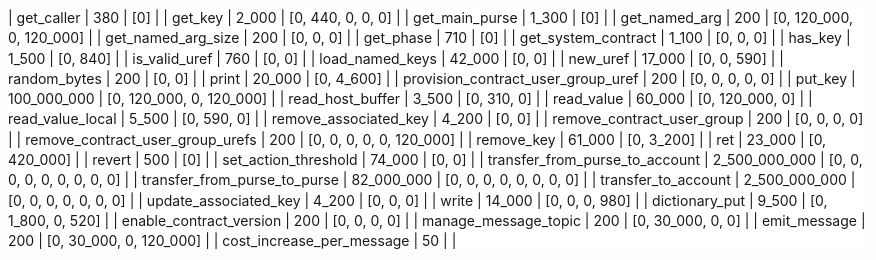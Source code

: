 | get_caller | 380 | [0] |
| get_key | 2_000 | [0, 440, 0, 0, 0] |
| get_main_purse | 1_300 | [0] |
| get_named_arg | 200 | [0, 120_000, 0, 120_000] |
| get_named_arg_size | 200 | [0, 0, 0] |
| get_phase | 710 | [0] |
| get_system_contract | 1_100 | [0, 0, 0] |
| has_key | 1_500 | [0, 840] |
| is_valid_uref | 760 | [0, 0] |
| load_named_keys | 42_000 | [0, 0] |
| new_uref | 17_000 | [0, 0, 590] |
| random_bytes | 200 | [0, 0] |
| print | 20_000 | [0, 4_600] |
| provision_contract_user_group_uref | 200 | [0, 0, 0, 0, 0] |
| put_key | 100_000_000 | [0, 120_000, 0, 120_000] |
| read_host_buffer | 3_500 | [0, 310, 0] |
| read_value | 60_000 | [0, 120_000, 0] |
| read_value_local | 5_500 | [0, 590, 0] |
| remove_associated_key | 4_200 | [0, 0] |
| remove_contract_user_group | 200 | [0, 0, 0, 0] |
| remove_contract_user_group_urefs | 200 | [0, 0, 0, 0, 0, 120_000] |
| remove_key | 61_000 | [0, 3_200] |
| ret | 23_000 | [0, 420_000] |
| revert | 500 | [0] |
| set_action_threshold | 74_000 | [0, 0] |
| transfer_from_purse_to_account | 2_500_000_000 | [0, 0, 0, 0, 0, 0, 0, 0, 0] |
| transfer_from_purse_to_purse | 82_000_000 | [0, 0, 0, 0, 0, 0, 0, 0] |
| transfer_to_account | 2_500_000_000 | [0, 0, 0, 0, 0, 0, 0] |
| update_associated_key | 4_200 | [0, 0, 0] |
| write | 14_000 | [0, 0, 0, 980] |
| dictionary_put | 9_500 | [0, 1_800, 0, 520] |
| enable_contract_version | 200 | [0, 0, 0, 0] |
| manage_message_topic | 200 | [0, 30_000, 0, 0] |
| emit_message | 200 | [0, 30_000, 0, 120_000] |
| cost_increase_per_message | 50 | |
